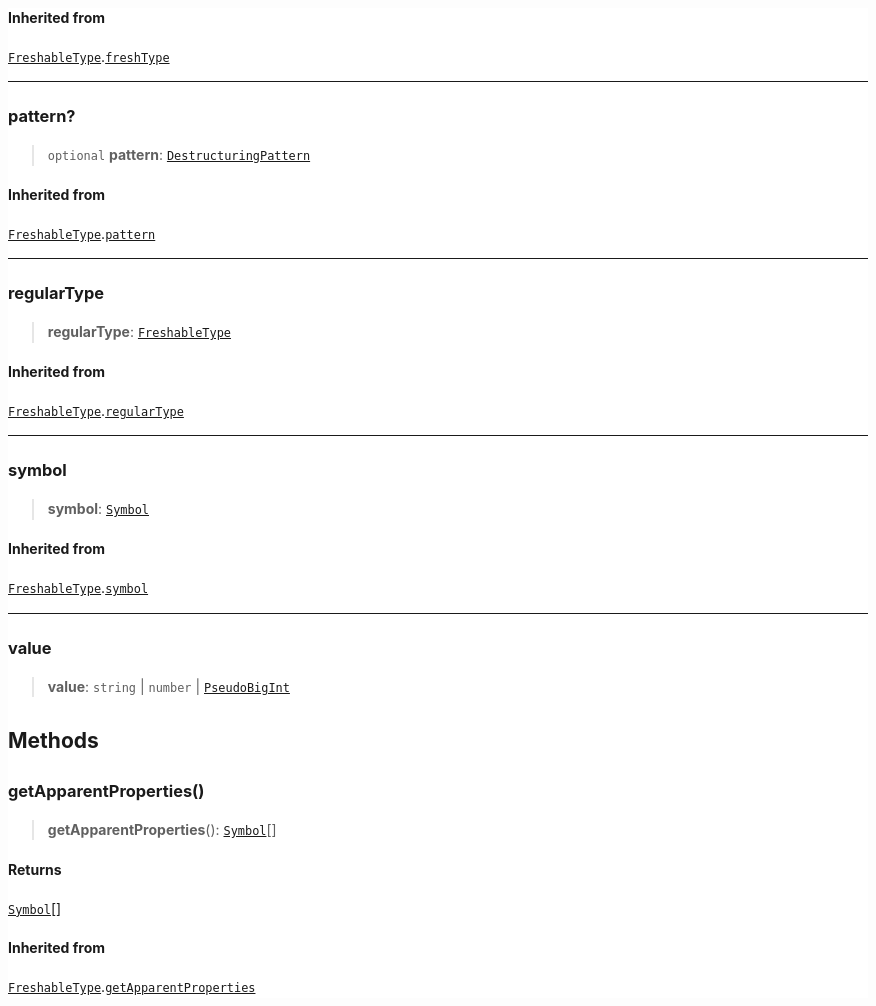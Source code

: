 #### Inherited from

[`FreshableType`](FreshableType.md).[`freshType`](FreshableType.md#freshtype)

***

### pattern?

> `optional` **pattern**: [`DestructuringPattern`](../type-aliases/DestructuringPattern-1.md)

#### Inherited from

[`FreshableType`](FreshableType.md).[`pattern`](FreshableType.md#pattern)

***

### regularType

> **regularType**: [`FreshableType`](FreshableType.md)

#### Inherited from

[`FreshableType`](FreshableType.md).[`regularType`](FreshableType.md#regulartype)

***

### symbol

> **symbol**: [`Symbol`](Symbol.md)

#### Inherited from

[`FreshableType`](FreshableType.md).[`symbol`](FreshableType.md#symbol)

***

### value

> **value**: `string` \| `number` \| [`PseudoBigInt`](PseudoBigInt.md)

## Methods

### getApparentProperties()

> **getApparentProperties**(): [`Symbol`](Symbol.md)[]

#### Returns

[`Symbol`](Symbol.md)[]

#### Inherited from

[`FreshableType`](FreshableType.md).[`getApparentProperties`](FreshableType.md#getapparentproperties)

